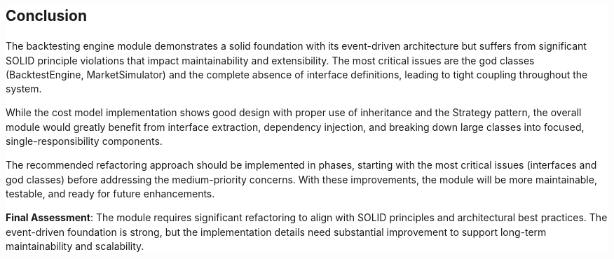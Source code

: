 
## Conclusion

The backtesting engine module demonstrates a solid foundation with its event-driven architecture but suffers from significant SOLID principle violations that impact maintainability and extensibility. The most critical issues are the god classes (BacktestEngine, MarketSimulator) and the complete absence of interface definitions, leading to tight coupling throughout the system.

While the cost model implementation shows good design with proper use of inheritance and the Strategy pattern, the overall module would greatly benefit from interface extraction, dependency injection, and breaking down large classes into focused, single-responsibility components.

The recommended refactoring approach should be implemented in phases, starting with the most critical issues (interfaces and god classes) before addressing the medium-priority concerns. With these improvements, the module will be more maintainable, testable, and ready for future enhancements.

**Final Assessment**: The module requires significant refactoring to align with SOLID principles and architectural best practices. The event-driven foundation is strong, but the implementation details need substantial improvement to support long-term maintainability and scalability.